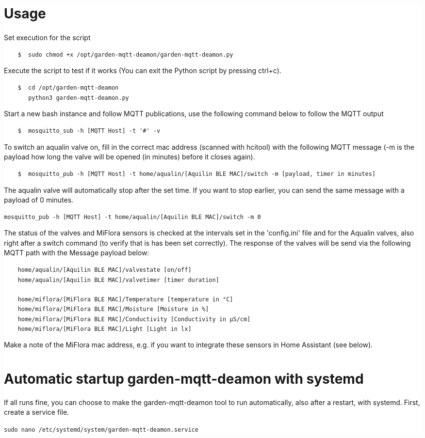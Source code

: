 # Usage

Set execution for the script

```
    $  sudo chmod +x /opt/garden-mqtt-deamon/garden-mqtt-deamon.py
```

Execute the script to test if it works (You can exit the Python script by pressing ctrl+c).
```
    $  cd /opt/garden-mqtt-deamon
       python3 garden-mqtt-deamon.py
```

Start a new bash instance and follow MQTT publications, use the following command below to follow the MQTT output
```
    $  mosquitto_sub -h [MQTT Host] -t '#' -v
```

To switch an aqualin valve on, fill in the correct mac address (scanned with hcitool) with the following MQTT message (-m is the payload how long the valve will be opened (in minutes) before it closes again). 
```
    $  mosquitto_pub -h [MQTT Host] -t home/aqualin/[Aquilin BLE MAC]/switch -m [payload, timer in minutes]
```

The aqualin valve will automatically stop after the set time. If you want to stop earlier, you can send the same message with a payload of 0 minutes. 
```
mosquitto_pub -h [MQTT Host] -t home/aqualin/[Aquilin BLE MAC]/switch -m 0
```

The status of the valves and MiFlora sensors is checked at the intervals set in the 'config.ini' file and for the Aqualin valves, also right after a switch command (to verify that is has been set correctly). The response of the valves will be send via the following MQTT path with the Message payload below:
```
    home/aqualin/[Aquilin BLE MAC]/valvestate [on/off]
    home/aqualin/[Aquilin BLE MAC]/valvetimer [timer duration]

    home/miflora/[MiFlora BLE MAC]/Temperature [temperature in °C]
    home/miflora/[MiFlora BLE MAC]/Moisture [Moisture in %]
    home/miflora/[MiFlora BLE MAC]/Conductivity [Conductivity in µS/cm]
    home/miflora/[MiFlora BLE MAC]/Light [Light in lx]
```

Make a note of the MiFlora mac address, e.g. if you want to integrate these sensors in Home Assistant (see below). 

# Automatic startup garden-mqtt-deamon with systemd
If all runs fine, you can choose to make the garden-mqtt-deamon tool to run automatically, also after a restart, with systemd. First, create a service file.
```
sudo nano /etc/systemd/system/garden-mqtt-deamon.service
```
